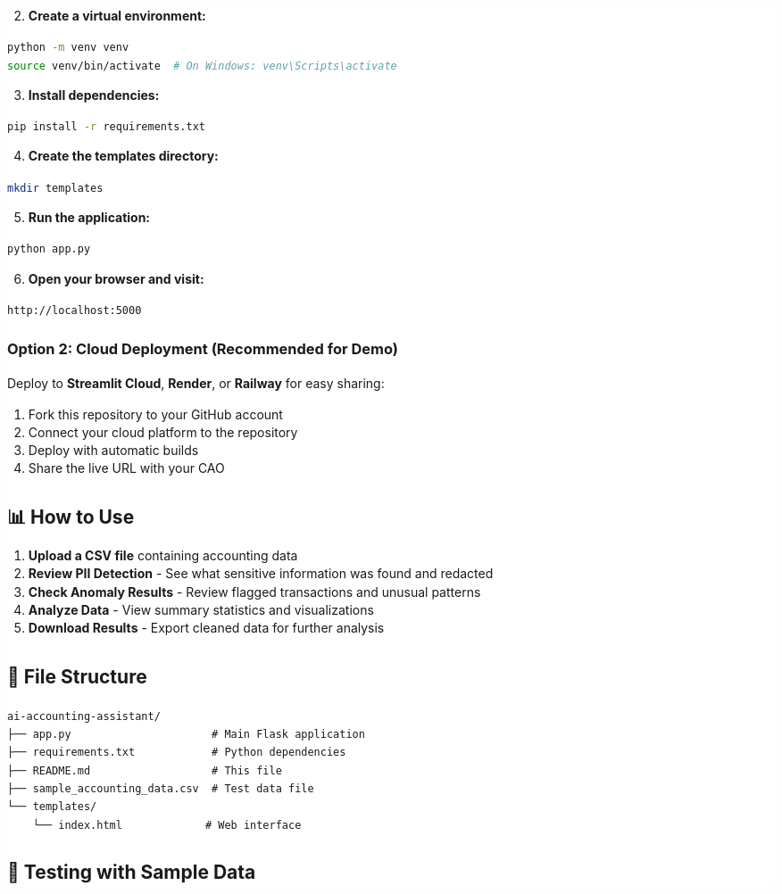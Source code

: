 2. **Create a virtual environment:**
```bash
python -m venv venv
source venv/bin/activate  # On Windows: venv\Scripts\activate
```

3. **Install dependencies:**
```bash
pip install -r requirements.txt
```

4. **Create the templates directory:**
```bash
mkdir templates
```

5. **Run the application:**
```bash
python app.py
```

6. **Open your browser and visit:**
```
http://localhost:5000
```

### Option 2: Cloud Deployment (Recommended for Demo)

Deploy to **Streamlit Cloud**, **Render**, or **Railway** for easy sharing:

1. Fork this repository to your GitHub account
2. Connect your cloud platform to the repository
3. Deploy with automatic builds
4. Share the live URL with your CAO

## 📊 How to Use

1. **Upload a CSV file** containing accounting data
2. **Review PII Detection** - See what sensitive information was found and redacted
3. **Check Anomaly Results** - Review flagged transactions and unusual patterns
4. **Analyze Data** - View summary statistics and visualizations
5. **Download Results** - Export cleaned data for further analysis

## 📁 File Structure

```
ai-accounting-assistant/
├── app.py                      # Main Flask application
├── requirements.txt            # Python dependencies
├── README.md                   # This file
├── sample_accounting_data.csv  # Test data file
└── templates/
    └── index.html             # Web interface
```

## 🧪 Testing with Sample Data
